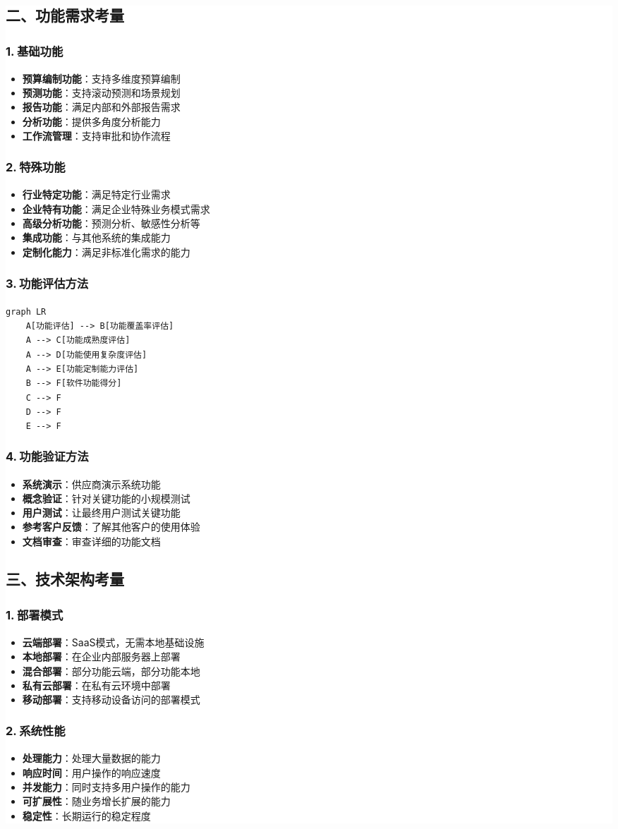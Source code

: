 ## 二、功能需求考量

### 1. 基础功能
- **预算编制功能**：支持多维度预算编制
- **预测功能**：支持滚动预测和场景规划
- **报告功能**：满足内部和外部报告需求
- **分析功能**：提供多角度分析能力
- **工作流管理**：支持审批和协作流程

### 2. 特殊功能
- **行业特定功能**：满足特定行业需求
- **企业特有功能**：满足企业特殊业务模式需求
- **高级分析功能**：预测分析、敏感性分析等
- **集成功能**：与其他系统的集成能力
- **定制化能力**：满足非标准化需求的能力

### 3. 功能评估方法
```mermaid
graph LR
    A[功能评估] --> B[功能覆盖率评估]
    A --> C[功能成熟度评估]
    A --> D[功能使用复杂度评估]
    A --> E[功能定制能力评估]
    B --> F[软件功能得分]
    C --> F
    D --> F
    E --> F
```

### 4. 功能验证方法
- **系统演示**：供应商演示系统功能
- **概念验证**：针对关键功能的小规模测试
- **用户测试**：让最终用户测试关键功能
- **参考客户反馈**：了解其他客户的使用体验
- **文档审查**：审查详细的功能文档

## 三、技术架构考量

### 1. 部署模式
- **云端部署**：SaaS模式，无需本地基础设施
- **本地部署**：在企业内部服务器上部署
- **混合部署**：部分功能云端，部分功能本地
- **私有云部署**：在私有云环境中部署
- **移动部署**：支持移动设备访问的部署模式

### 2. 系统性能
- **处理能力**：处理大量数据的能力
- **响应时间**：用户操作的响应速度
- **并发能力**：同时支持多用户操作的能力
- **可扩展性**：随业务增长扩展的能力
- **稳定性**：长期运行的稳定程度
